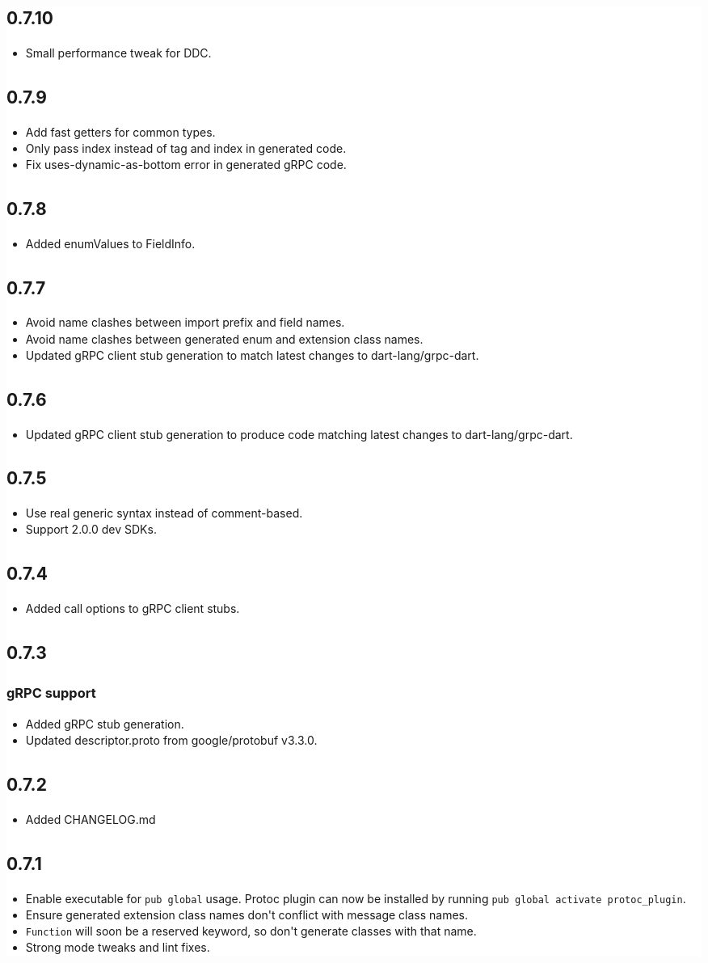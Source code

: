 ## 0.7.10

* Small performance tweak for DDC.

## 0.7.9

* Add fast getters for common types.
* Only pass index instead of tag and index in generated code.
* Fix uses-dynamic-as-bottom error in generated gRPC code.

## 0.7.8

* Added enumValues to FieldInfo.

## 0.7.7

* Avoid name clashes between import prefix and field names.
* Avoid name clashes between generated enum and extension class names.
* Updated gRPC client stub generation to match latest changes to dart-lang/grpc-dart.

## 0.7.6

* Updated gRPC client stub generation to produce code matching latest changes to
  dart-lang/grpc-dart.

## 0.7.5

* Use real generic syntax instead of comment-based.
* Support 2.0.0 dev SDKs.

## 0.7.4

* Added call options to gRPC client stubs.

## 0.7.3

### gRPC support

* Added gRPC stub generation.
* Updated descriptor.proto from google/protobuf v3.3.0.

## 0.7.2

* Added CHANGELOG.md

## 0.7.1

* Enable executable for `pub global` usage. Protoc plugin can now be installed by running `pub global activate protoc_plugin`.
* Ensure generated extension class names don't conflict with message class names.
* `Function` will soon be a reserved keyword, so don't generate classes with that name.
* Strong mode tweaks and lint fixes.
